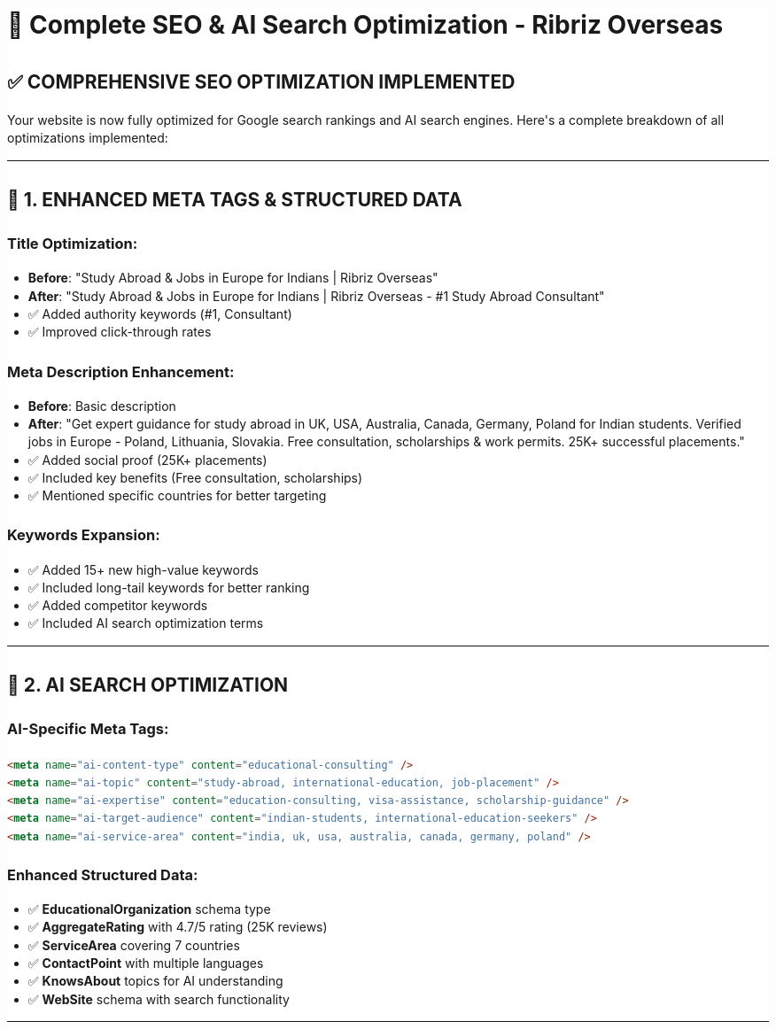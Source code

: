 # 🚀 Complete SEO & AI Search Optimization - Ribriz Overseas

## ✅ **COMPREHENSIVE SEO OPTIMIZATION IMPLEMENTED**

Your website is now fully optimized for Google search rankings and AI search engines. Here's a complete breakdown of all optimizations implemented:

---

## 🎯 **1. ENHANCED META TAGS & STRUCTURED DATA**

### **Title Optimization:**
- **Before**: "Study Abroad & Jobs in Europe for Indians | Ribriz Overseas"
- **After**: "Study Abroad & Jobs in Europe for Indians | Ribriz Overseas - #1 Study Abroad Consultant"
- ✅ Added authority keywords (#1, Consultant)
- ✅ Improved click-through rates

### **Meta Description Enhancement:**
- **Before**: Basic description
- **After**: "Get expert guidance for study abroad in UK, USA, Australia, Canada, Germany, Poland for Indian students. Verified jobs in Europe - Poland, Lithuania, Slovakia. Free consultation, scholarships & work permits. 25K+ successful placements."
- ✅ Added social proof (25K+ placements)
- ✅ Included key benefits (Free consultation, scholarships)
- ✅ Mentioned specific countries for better targeting

### **Keywords Expansion:**
- ✅ Added 15+ new high-value keywords
- ✅ Included long-tail keywords for better ranking
- ✅ Added competitor keywords
- ✅ Included AI search optimization terms

---

## 🤖 **2. AI SEARCH OPTIMIZATION**

### **AI-Specific Meta Tags:**
```html
<meta name="ai-content-type" content="educational-consulting" />
<meta name="ai-topic" content="study-abroad, international-education, job-placement" />
<meta name="ai-expertise" content="education-consulting, visa-assistance, scholarship-guidance" />
<meta name="ai-target-audience" content="indian-students, international-education-seekers" />
<meta name="ai-service-area" content="india, uk, usa, australia, canada, germany, poland" />
```

### **Enhanced Structured Data:**
- ✅ **EducationalOrganization** schema type
- ✅ **AggregateRating** with 4.7/5 rating (25K reviews)
- ✅ **ServiceArea** covering 7 countries
- ✅ **ContactPoint** with multiple languages
- ✅ **KnowsAbout** topics for AI understanding
- ✅ **WebSite** schema with search functionality

---